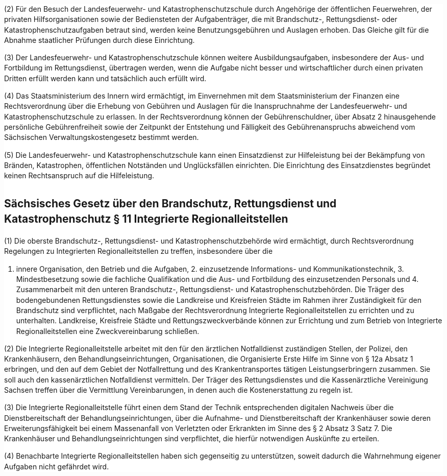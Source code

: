 (2) Für den Besuch der Landesfeuerwehr- und Katastrophenschutzschule durch Angehörige der öffentlichen Feuerwehren, der privaten Hilfsorganisationen sowie der Bediensteten der Aufgabenträger, die mit Brandschutz-, Rettungsdienst- oder Katastrophenschutzaufgaben betraut sind, werden keine Benutzungsgebühren und Auslagen erhoben. Das Gleiche gilt für die Abnahme staatlicher Prüfungen durch diese Einrichtung.

(3) Der Landesfeuerwehr- und Katastrophenschutzschule können weitere Ausbildungsaufgaben, insbesondere der Aus- und Fortbildung im Rettungsdienst, übertragen werden, wenn die Aufgabe nicht besser und wirtschaftlicher durch einen privaten Dritten erfüllt werden kann und tatsächlich auch erfüllt wird.

(4) Das Staatsministerium des Innern wird ermächtigt, im Einvernehmen mit dem Staatsministerium der Finanzen eine Rechtsverordnung über die Erhebung von Gebühren und Auslagen für die Inanspruchnahme der Landesfeuerwehr- und Katastrophenschutzschule zu erlassen. In der Rechtsverordnung können der Gebührenschuldner, über Absatz 2 hinausgehende persönliche Gebührenfreiheit sowie der Zeitpunkt der Entstehung und Fälligkeit des Gebührenanspruchs abweichend vom Sächsischen Verwaltungskostengesetz bestimmt werden.

(5) Die Landesfeuerwehr- und Katastrophenschutzschule kann einen Einsatzdienst zur Hilfeleistung bei der Bekämpfung von Bränden, Katastrophen, öffentlichen Notständen und Unglücksfällen einrichten. Die Einrichtung des Einsatzdienstes begründet keinen Rechtsanspruch auf die Hilfeleistung.


## Sächsisches Gesetz über den Brandschutz, Rettungsdienst und Katastrophenschutz § 11 Integrierte Regionalleitstellen

(1) Die oberste Brandschutz-, Rettungsdienst- und Katastrophenschutzbehörde wird ermächtigt, durch Rechtsverordnung Regelungen zu Integrierten Regionalleitstellen zu treffen, insbesondere über die

1. innere Organisation, den Betrieb und die Aufgaben, 2. einzusetzende Informations- und Kommunikationstechnik, 3. Mindestbesetzung sowie die fachliche Qualifikation und die Aus- und Fortbildung des einzusetzenden Personals und 4. Zusammenarbeit mit den unteren Brandschutz-, Rettungsdienst- und Katastrophenschutzbehörden. Die Träger des bodengebundenen Rettungsdienstes sowie die Landkreise und Kreisfreien Städte im Rahmen ihrer Zuständigkeit für den Brandschutz sind verpflichtet, nach Maßgabe der Rechtsverordnung Integrierte Regionalleitstellen zu errichten und zu unterhalten. Landkreise, Kreisfreie Städte und Rettungszweckverbände können zur Errichtung und zum Betrieb von Integrierte Regionalleitstellen eine Zweckvereinbarung schließen.

(2) Die Integrierte Regionalleitstelle arbeitet mit den für den ärztlichen Notfalldienst zuständigen Stellen, der Polizei, den Krankenhäusern, den Behandlungseinrichtungen, Organisationen, die Organisierte Erste Hilfe im Sinne von § 12a Absatz 1 erbringen, und den auf dem Gebiet der Notfallrettung und des Krankentransportes tätigen Leistungserbringern zusammen. Sie soll auch den kassenärztlichen Notfalldienst vermitteln. Der Träger des Rettungsdienstes und die Kassenärztliche Vereinigung Sachsen treffen über die Vermittlung Vereinbarungen, in denen auch die Kostenerstattung zu regeln ist.

(3) Die Integrierte Regionalleitstelle führt einen dem Stand der Technik entsprechenden digitalen Nachweis über die Dienstbereitschaft der Behandlungseinrichtungen, über die Aufnahme- und Dienstbereitschaft der Krankenhäuser sowie deren Erweiterungsfähigkeit bei einem Massenanfall von Verletzten oder Erkrankten im Sinne des § 2 Absatz 3 Satz 7. Die Krankenhäuser und Behandlungseinrichtungen sind verpflichtet, die hierfür notwendigen Auskünfte zu erteilen.

(4) Benachbarte Integrierte Regionalleitstellen haben sich gegenseitig zu unterstützen, soweit dadurch die Wahrnehmung eigener Aufgaben nicht gefährdet wird.

